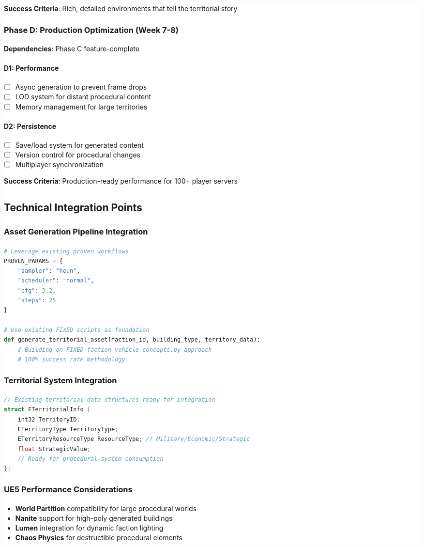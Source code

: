 **Success Criteria**: Rich, detailed environments that tell the territorial story

### **Phase D: Production Optimization (Week 7-8)**
**Dependencies**: Phase C feature-complete

#### **D1: Performance**
- [ ] Async generation to prevent frame drops
- [ ] LOD system for distant procedural content
- [ ] Memory management for large territories

#### **D2: Persistence**
- [ ] Save/load system for generated content
- [ ] Version control for procedural changes
- [ ] Multiplayer synchronization

**Success Criteria**: Production-ready performance for 100+ player servers

## Technical Integration Points

### **Asset Generation Pipeline Integration**
```python
# Leverage existing proven workflows
PROVEN_PARAMS = {
    "sampler": "heun", 
    "scheduler": "normal",
    "cfg": 3.2,
    "steps": 25
}

# Use existing FIXED scripts as foundation
def generate_territorial_asset(faction_id, building_type, territory_data):
    # Building on FIXED_faction_vehicle_concepts.py approach
    # 100% success rate methodology
```

### **Territorial System Integration**
```cpp
// Existing territorial data structures ready for integration
struct FTerritorialInfo {
    int32 TerritoryID;
    ETerritoryType TerritoryType;
    ETerritoryResourceType ResourceType; // Military/Economic/Strategic
    float StrategicValue;
    // Ready for procedural system consumption
};
```

### **UE5 Performance Considerations**
- **World Partition** compatibility for large procedural worlds
- **Nanite** support for high-poly generated buildings  
- **Lumen** integration for dynamic faction lighting
- **Chaos Physics** for destructible procedural elements
